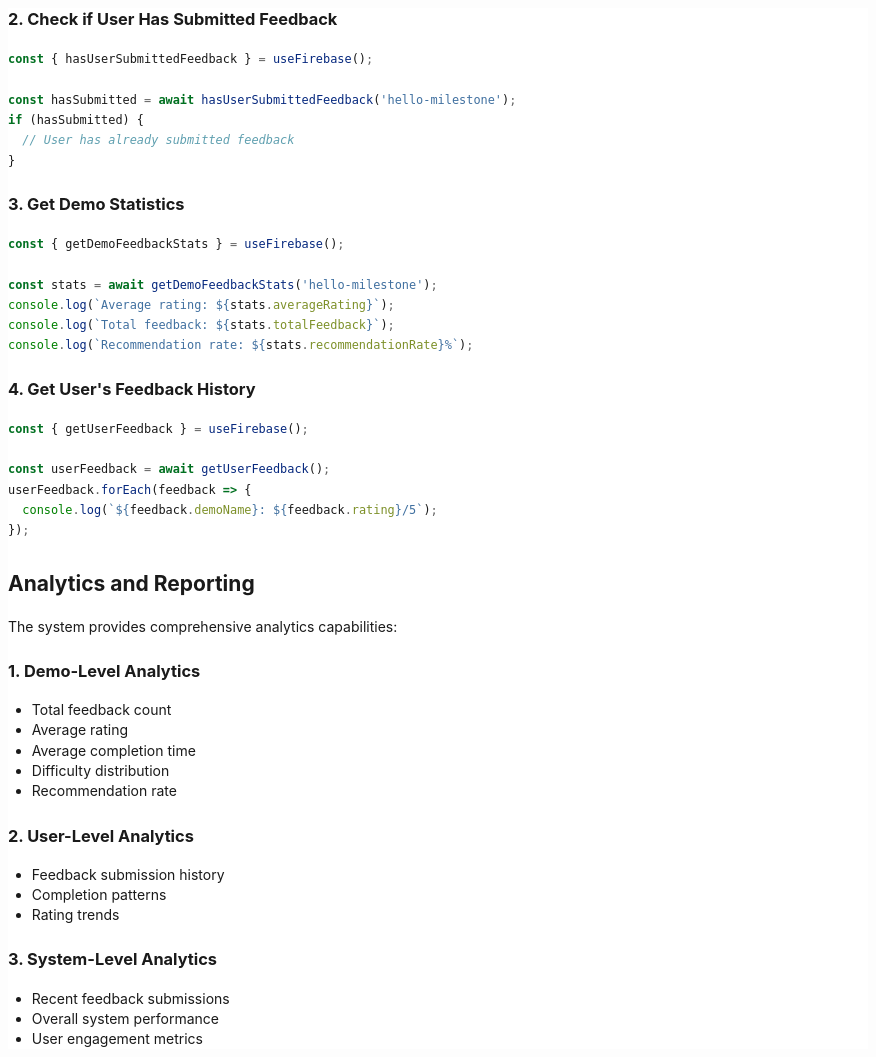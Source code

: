 ### 2. Check if User Has Submitted Feedback

```typescript
const { hasUserSubmittedFeedback } = useFirebase();

const hasSubmitted = await hasUserSubmittedFeedback('hello-milestone');
if (hasSubmitted) {
  // User has already submitted feedback
}
```

### 3. Get Demo Statistics

```typescript
const { getDemoFeedbackStats } = useFirebase();

const stats = await getDemoFeedbackStats('hello-milestone');
console.log(`Average rating: ${stats.averageRating}`);
console.log(`Total feedback: ${stats.totalFeedback}`);
console.log(`Recommendation rate: ${stats.recommendationRate}%`);
```

### 4. Get User's Feedback History

```typescript
const { getUserFeedback } = useFirebase();

const userFeedback = await getUserFeedback();
userFeedback.forEach(feedback => {
  console.log(`${feedback.demoName}: ${feedback.rating}/5`);
});
```

## Analytics and Reporting

The system provides comprehensive analytics capabilities:

### 1. Demo-Level Analytics
- Total feedback count
- Average rating
- Average completion time
- Difficulty distribution
- Recommendation rate

### 2. User-Level Analytics
- Feedback submission history
- Completion patterns
- Rating trends

### 3. System-Level Analytics
- Recent feedback submissions
- Overall system performance
- User engagement metrics
